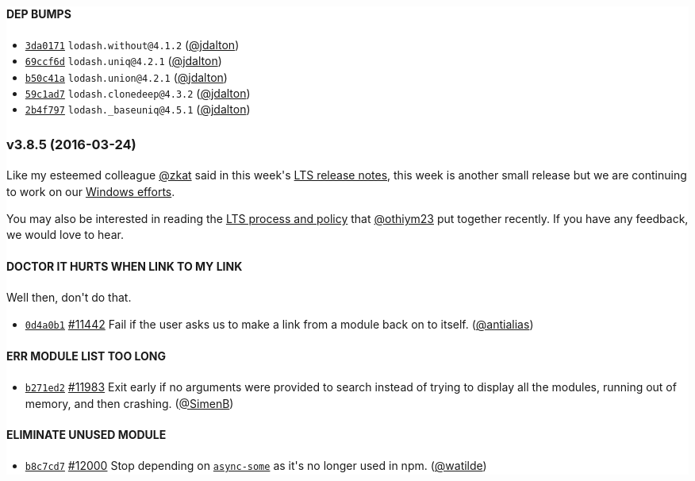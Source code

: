 #### DEP BUMPS

* [`3da0171`](https://github.com/npm/npm/commit/3da01716a0e41d6b5adee2b4fc70fcaf08c0eb24)
  `lodash.without@4.1.2`
  ([@jdalton](https://github.com/jdalton))
* [`69ccf6d`](https://github.com/npm/npm/commit/69ccf6dd4caf95cd0628054307487cae1885acd0)
  `lodash.uniq@4.2.1`
  ([@jdalton](https://github.com/jdalton))
* [`b50c41a`](https://github.com/npm/npm/commit/b50c41a9930dc5353a23c5ae2ff87bb99e11d482)
  `lodash.union@4.2.1`
  ([@jdalton](https://github.com/jdalton))
* [`59c1ad7`](https://github.com/npm/npm/commit/59c1ad7b6f243d07618ed5703bd11d787732fc57)
  `lodash.clonedeep@4.3.2`
  ([@jdalton](https://github.com/jdalton))
* [`2b4f797`](https://github.com/npm/npm/commit/2b4f797dba8e7a1376c8335b7223e82d02cd8243)
  `lodash._baseuniq@4.5.1`
  ([@jdalton](https://github.com/jdalton))

### v3.8.5 (2016-03-24)

Like my esteemed colleague [@zkat](https://github.com/zkat) said in this
week's [LTS release notes](https://github.com/npm/npm/releases/tag/v2.15.2),
this week is another small release but we are continuing to work on our
[Windows efforts](https://github.com/npm/npm/pull/11444).

You may also be interested in reading the [LTS process and
policy](https://github.com/npm/npm/wiki/LTS) that
[@othiym23](https://github.com/othiym23) put together recently. If you have any
feedback, we would love to hear.

#### DOCTOR IT HURTS WHEN LINK TO MY LINK

Well then, don't do that.

* [`0d4a0b1`](https://github.com/npm/npm/commit/0d4a0b1)
  [#11442](https://github.com/npm/npm/pull/11442)
  Fail if the user asks us to make a link from a module back on to itself.
  ([@antialias](https://github.com/antialias))

#### ERR MODULE LIST TOO LONG

* [`b271ed2`](https://github.com/npm/npm/commit/b271ed2)
  [#11983](https://github.com/npm/npm/issues/11983)
  Exit early if no arguments were provided to search instead of trying to display all the modules,
  running out of memory, and then crashing.
  ([@SimenB](https://github.com/SimenB))

#### ELIMINATE UNUSED MODULE

* [`b8c7cd7`](https://github.com/npm/npm/commit/b8c7cd7)
  [#12000](https://github.com/npm/npm/pull/12000)
  Stop depending on [`async-some`](https://npmjs.com/package/async-some) as it's no
  longer used in npm.
  ([@watilde](https://github.com/watilde))
